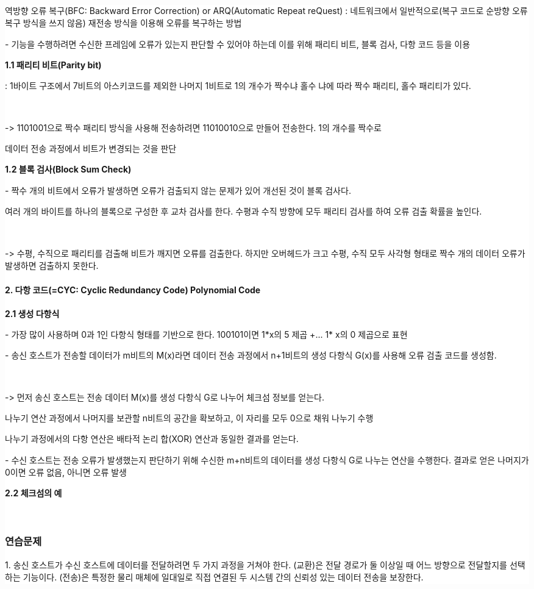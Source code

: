&#x20;역방향 오류 복구(BFC: Backward Error Correction) or ARQ(Automatic Repeat reQuest) : 네트워크에서 일반적으로(복구 코드로 순방향 오류 복구 방식을 쓰지 않음) 재전송 방식을 이용해 오류를 복구하는 방법

\- 기능을 수행하려면 수신한 프레임에 오류가 있는지 판단할 수 있어야 하는데 이를 위해 패리티 비트, 블록 검사, 다항 코드 등을 이용

&#x20;

&#x20; **1.1 패리티 비트(Parity bit)**

&#x20; : 1바이트 구조에서 7비트의 아스키코드를 제외한 나머지 1비트로 1의 개수가 짝수냐 홀수 냐에 따라 짝수 패리티, 홀수 패리티가 있다.

<figure><img src="https://blog.kakaocdn.net/dn/8jf5W/btrcSta3dHM/zDPB2psPlQWni2cxiYPkNK/img.png" alt=""><figcaption></figcaption></figure>

&#x20;\-> 1101001으로 짝수 패리티 방식을 사용해 전송하려면 11010010으로 만들어 전송한다. 1의 개수를 짝수로

데이터 전송 과정에서 비트가 변경되는 것을 판단

&#x20;

&#x20; **1.2 블록 검사(Block Sum Check)**

&#x20; \- 짝수 개의 비트에서 오류가 발생하면 오류가 검출되지 않는 문제가 있어 개선된 것이 블록 검사다.

&#x20; 여러 개의 바이트를 하나의 블록으로 구성한 후 교차 검사를 한다. 수평과 수직 방향에 모두 패리티 검사를 하여 오류 검출 확률을 높인다.

<figure><img src="https://blog.kakaocdn.net/dn/bsQhun/btrcNNn3B5w/8KOfBpFjM3fMGuN6DqU9Sk/img.png" alt=""><figcaption></figcaption></figure>

\-> 수평, 수직으로 패리티를 검출해 비트가 깨지면 오류를 검출한다. 하지만 오버헤드가 크고 수평, 수직 모두 사각형 형태로 짝수 개의 데이터 오류가 발생하면 검출하지 못한다.

&#x20;

#### &#x20;2. 다항 코드(=CYC: Cyclic Redundancy Code) Polynomial Code

&#x20; **2.1 생성 다항식**

\- 가장 많이 사용하며 0과 1인 다항식 형태를 기반으로 한다. 100101이면 1\*x의 5 제곱 +... 1\* x의 0 제곱으로 표현

\- 송신 호스트가 전송할 데이터가 m비트의 M(x)라면 데이터 전송 과정에서 n+1비트의 생성 다항식 G(x)를 사용해 오류 검출 코드를 생성함.

<figure><img src="https://blog.kakaocdn.net/dn/bEfaxE/btrcQgpvcUt/CSszIilXZejXdp8OW0zQ10/img.png" alt=""><figcaption></figcaption></figure>

&#x20;\-> 먼저 송신 호스트는 전송 데이터 M(x)를 생성 다항식 G로 나누어 체크섬 정보를 얻는다.

나누기 연산 과정에서 나머지를 보관할 n비트의 공간을 확보하고, 이 자리를 모두 0으로 채워 나누기 수행

나누기 과정에서의 다항 연산은 배타적 논리 합(XOR) 연산과 동일한 결과를 얻는다.

&#x20;\- 수신 호스트는 전송 오류가 발생했는지 판단하기 위해 수신한 m+n비트의 데이터를 생성 다항식 G로 나누는 연산을 수행한다. 결과로 얻은 나머지가 0이면 오류 없음, 아니면 오류 발생

&#x20;

&#x20; **2.2 체크섬의 예**

<figure><img src="https://blog.kakaocdn.net/dn/bq9lnj/btrcORi42DL/yDUoGAlCqOaQiajshlF2OK/img.png" alt=""><figcaption></figcaption></figure>

### 연습문제

1\. 송신 호스트가 수신 호스트에 데이터를 전달하려면 두 가지 과정을 거쳐야 한다. (교환)은 전달 경로가 둘 이상일 때 어느 방향으로 전달할지를 선택하는 기능이다. (전송)은 특정한 물리 매체에 일대일로 직접 연결된 두 시스템 간의 신뢰성 있는 데이터 전송을 보장한다.
